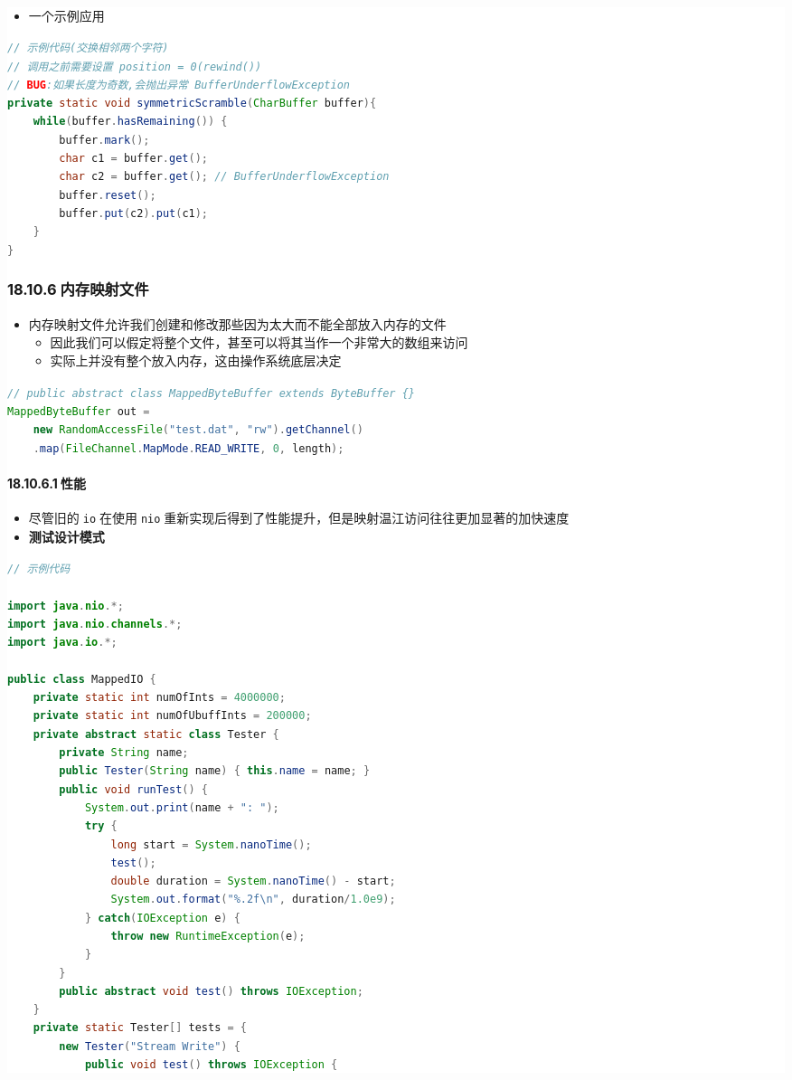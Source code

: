 + 一个示例应用

```java
// 示例代码(交换相邻两个字符)
// 调用之前需要设置 position = 0(rewind())
// BUG:如果长度为奇数,会抛出异常 BufferUnderflowException
private static void symmetricScramble(CharBuffer buffer){
    while(buffer.hasRemaining()) {
        buffer.mark();
        char c1 = buffer.get();
        char c2 = buffer.get(); // BufferUnderflowException
        buffer.reset();
        buffer.put(c2).put(c1);
    }
}
```



### 18.10.6 内存映射文件

+ 内存映射文件允许我们创建和修改那些因为太大而不能全部放入内存的文件
    + 因此我们可以假定将整个文件，甚至可以将其当作一个非常大的数组来访问
    + 实际上并没有整个放入内存，这由操作系统底层决定

```java
// public abstract class MappedByteBuffer extends ByteBuffer {}
MappedByteBuffer out =
    new RandomAccessFile("test.dat", "rw").getChannel()
    .map(FileChannel.MapMode.READ_WRITE, 0, length);
```



#### 18.10.6.1 性能

+ 尽管旧的 `io` 在使用 `nio` 重新实现后得到了性能提升，但是映射温江访问往往更加显著的加快速度
+ **测试设计模式**

```java
// 示例代码

import java.nio.*;
import java.nio.channels.*;
import java.io.*;

public class MappedIO {
    private static int numOfInts = 4000000;
    private static int numOfUbuffInts = 200000;
    private abstract static class Tester {
        private String name;
        public Tester(String name) { this.name = name; }
        public void runTest() {
            System.out.print(name + ": ");
            try {
                long start = System.nanoTime();
                test();
                double duration = System.nanoTime() - start;
                System.out.format("%.2f\n", duration/1.0e9);
            } catch(IOException e) {
                throw new RuntimeException(e);
            }
        }
        public abstract void test() throws IOException;
    }
    private static Tester[] tests = {
        new Tester("Stream Write") {
            public void test() throws IOException {
```